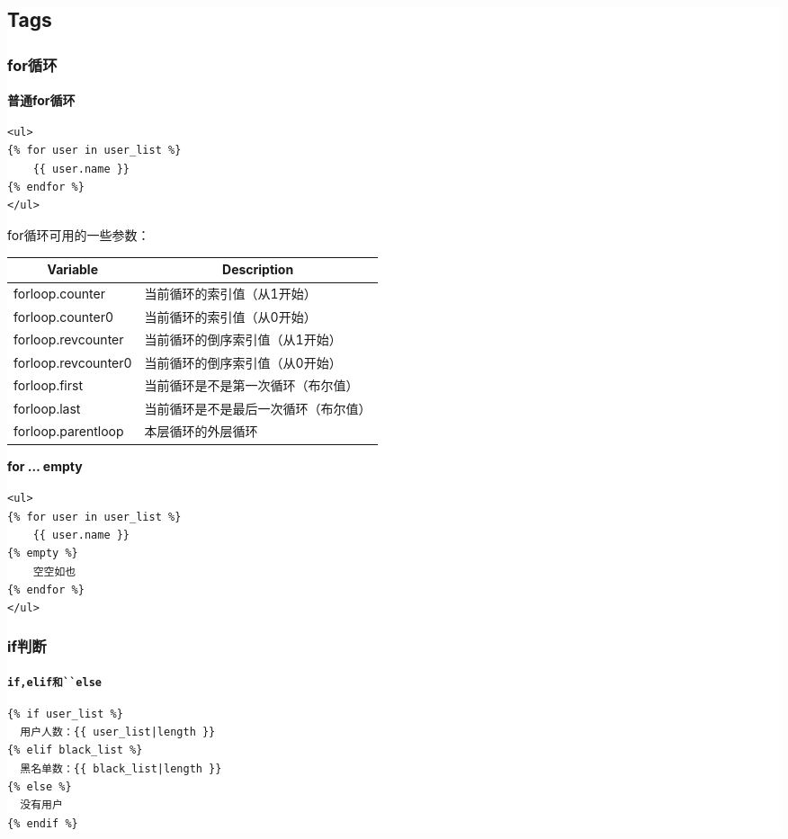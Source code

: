## **Tags**

### **for循环**

**普通for循环**

```
<ul>
{% for user in user_list %}
    {{ user.name }}
{% endfor %}
</ul>
```

for循环可用的一些参数：

| Variable            | Description                          |
| --------------------- | -------------------------------------- |
| forloop.counter     | 当前循环的索引值（从1开始）          |
| forloop.counter0    | 当前循环的索引值（从0开始）          |
| forloop.revcounter  | 当前循环的倒序索引值（从1开始）      |
| forloop.revcounter0 | 当前循环的倒序索引值（从0开始）      |
| forloop.first       | 当前循环是不是第一次循环（布尔值）   |
| forloop.last        | 当前循环是不是最后一次循环（布尔值） |
| forloop.parentloop  | 本层循环的外层循环                   |

**for … empty**

```
<ul>
{% for user in user_list %}
    {{ user.name }}
{% empty %}
    空空如也
{% endfor %}
</ul>
```

### **if判断**

**`if,elif和``else`**

```
{% if user_list %}
  用户人数：{{ user_list|length }}
{% elif black_list %}
  黑名单数：{{ black_list|length }}
{% else %}
  没有用户
{% endif %}
```
